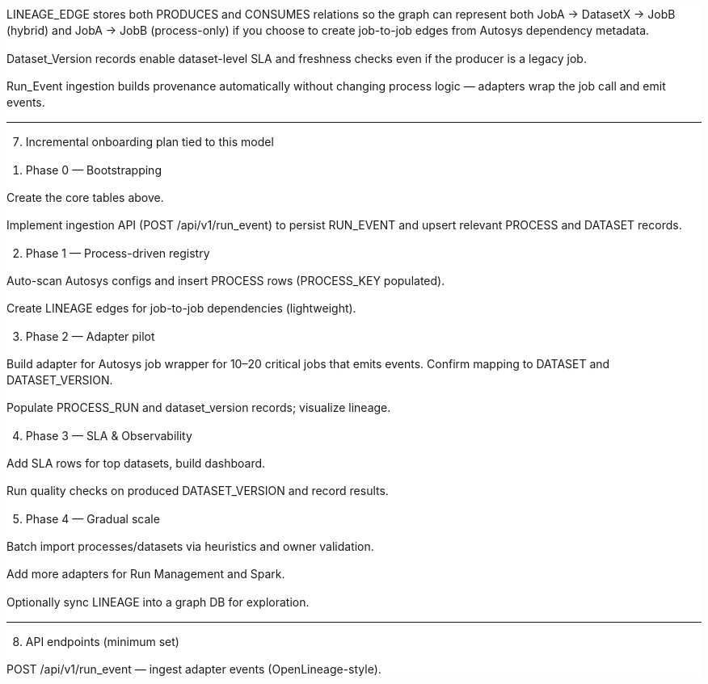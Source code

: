 LINEAGE_EDGE stores both PRODUCES and CONSUMES relations so the graph can represent both JobA -> DatasetX -> JobB (hybrid) and JobA -> JobB (process-only) if you choose to create job-to-job edges from Autosys dependency metadata.

Dataset_Version records enable dataset-level SLA and freshness checks even if the producer is a legacy job.

Run_Event ingestion builds provenance automatically without changing process logic — adapters wrap the job call and emit events.



---

7) Incremental onboarding plan tied to this model

1. Phase 0 — Bootstrapping

Create the core tables above.

Implement ingestion API (POST /api/v1/run_event) to persist RUN_EVENT and upsert relevant PROCESS and DATASET records.



2. Phase 1 — Process-driven registry

Auto-scan Autosys configs and insert PROCESS rows (PROCESS_KEY populated).

Create LINEAGE edges for job-to-job dependencies (lightweight).



3. Phase 2 — Adapter pilot

Build adapter for Autosys job wrapper for 10–20 critical jobs that emits events. Confirm mapping to DATASET and DATASET_VERSION.

Populate PROCESS_RUN and dataset_version records; visualize lineage.



4. Phase 3 — SLA & Observability

Add SLA rows for top datasets, build dashboard.

Run quality checks on produced DATASET_VERSION and record results.



5. Phase 4 — Gradual scale

Batch import processes/datasets via heuristics and owner validation.

Add more adapters for Run Management and Spark.

Optionally sync LINEAGE into a graph DB for exploration.





---

8) API endpoints (minimum set)

POST /api/v1/run_event — ingest adapter events (OpenLineage-style).

